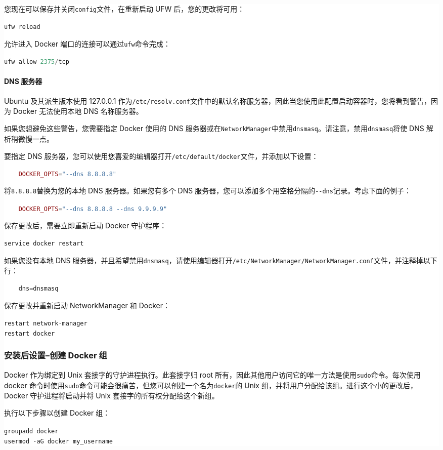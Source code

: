 您现在可以保存并关闭`config`文件，在重新启动 UFW 后，您的更改将可用：

```php
ufw reload

```

允许进入 Docker 端口的连接可以通过`ufw`命令完成：

```php
ufw allow 2375/tcp

```

#### DNS 服务器

Ubuntu 及其派生版本使用 127.0.0.1 作为`/etc/resolv.conf`文件中的默认名称服务器，因此当您使用此配置启动容器时，您将看到警告，因为 Docker 无法使用本地 DNS 名称服务器。

如果您想避免这些警告，您需要指定 Docker 使用的 DNS 服务器或在`NetworkManager`中禁用`dnsmasq`。请注意，禁用`dnsmasq`将使 DNS 解析稍微慢一点。

要指定 DNS 服务器，您可以使用您喜爱的编辑器打开`/etc/default/docker`文件，并添加以下设置：

```php
    DOCKER_OPTS="--dns 8.8.8.8"
```

将`8.8.8.8`替换为您的本地 DNS 服务器。如果您有多个 DNS 服务器，您可以添加多个用空格分隔的`--dns`记录。考虑下面的例子：

```php
    DOCKER_OPTS="--dns 8.8.8.8 --dns 9.9.9.9"
```

保存更改后，需要立即重新启动 Docker 守护程序：

```php
service docker restart

```

如果您没有本地 DNS 服务器，并且希望禁用`dnsmasq`，请使用编辑器打开`/etc/NetworkManager/NetworkManager.conf`文件，并注释掉以下行：

```php
    dns=dnsmasq
```

保存更改并重新启动 NetworkManager 和 Docker：

```php
restart network-manager
restart docker

```

### 安装后设置–创建 Docker 组

Docker 作为绑定到 Unix 套接字的守护进程执行。此套接字归 root 所有，因此其他用户访问它的唯一方法是使用`sudo`命令。每次使用 docker 命令时使用`sudo`命令可能会很痛苦，但您可以创建一个名为`docker`的 Unix 组，并将用户分配给该组。进行这个小的更改后，Docker 守护进程将启动并将 Unix 套接字的所有权分配给这个新组。

执行以下步骤以创建 Docker 组：

```php
groupadd docker
usermod -aG docker my_username 

```
